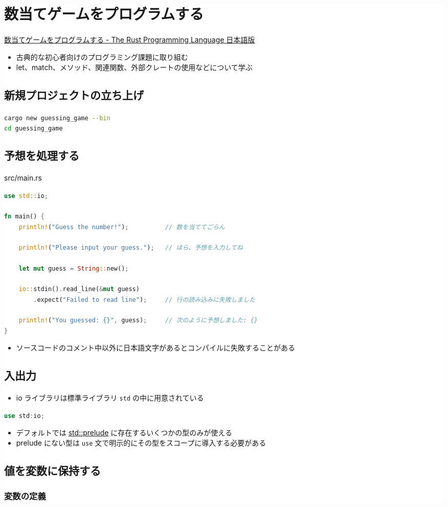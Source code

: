# 数当てゲームをプログラムする

[数当てゲームをプログラムする - The Rust Programming Language 日本語版](https://doc.rust-jp.rs/book-ja/ch02-00-guessing-game-tutorial.html)

- 古典的な初心者向けのプログラミング課題に取り組む
- let、match、メソッド、関連関数、外部クレートの使用などについて学ぶ

## 新規プロジェクトの立ち上げ

```sh
cargo new guessing_game --bin
cd guessing_game
```

## 予想を処理する

src/main.rs

```rs
use std::io;

fn main() {
    println!("Guess the number!");          // 数を当ててごらん

    println!("Please input your guess.");   // ほら、予想を入力してね

    let mut guess = String::new();

    io::stdin().read_line(&mut guess)
        .expect("Failed to read line");     // 行の読み込みに失敗しました

    println!("You guessed: {}", guess);     // 次のように予想しました: {}
}
```

- ソースコードのコメント中以外に日本語文字があるとコンパイルに失敗することがある

## 入出力

- io ライブラリは標準ライブラリ `std` の中に用意されている

```rs
use std:io;
```

- デフォルトでは [std::prelude](https://doc.rust-lang.org/std/prelude/index.html) に存在するいくつかの型のみが使える
- prelude にない型は `use` 文で明示的にその型をスコープに導入する必要がある

## 値を変数に保持する

### 変数の定義
